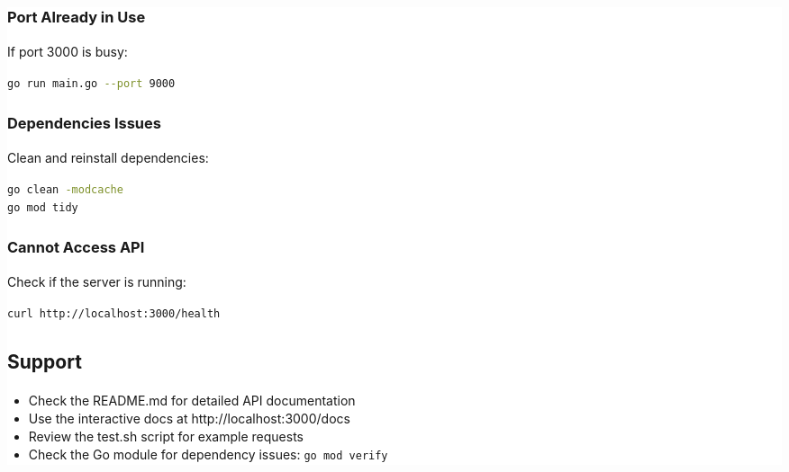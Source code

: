### Port Already in Use
If port 3000 is busy:
```bash
go run main.go --port 9000
```

### Dependencies Issues
Clean and reinstall dependencies:
```bash
go clean -modcache
go mod tidy
```

### Cannot Access API
Check if the server is running:
```bash
curl http://localhost:3000/health
```

## Support

- Check the README.md for detailed API documentation
- Use the interactive docs at http://localhost:3000/docs
- Review the test.sh script for example requests
- Check the Go module for dependency issues: `go mod verify`
